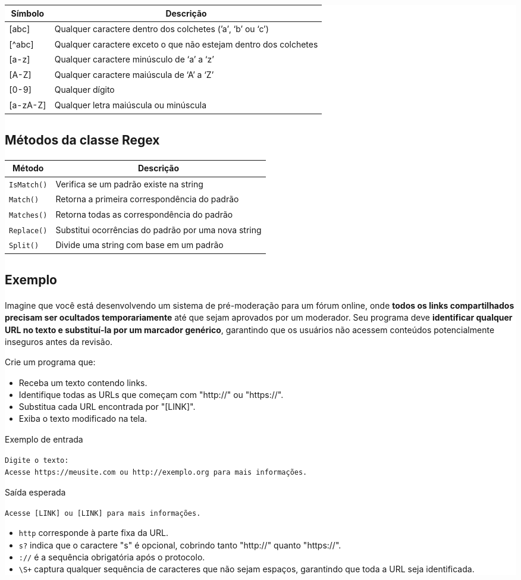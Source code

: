 | **Símbolo** | **Descrição**                                                    |
| ----------- | ---------------------------------------------------------------- |
| [abc]       | Qualquer caractere dentro dos colchetes (’a’, ‘b’ ou ‘c’)        |
| [^abc]      | Qualquer caractere exceto o que não estejam dentro dos colchetes |
| [a-z]       | Qualquer caractere minúsculo de ‘a’ a ‘z’                        |
| [A-Z]       | Qualquer caractere maiúscula de ‘A’ a ‘Z’                        |
| [0-9]       | Qualquer dígito                                                  |
| [a-zA-Z]    | Qualquer letra maiúscula ou minúscula                            |

## Métodos da classe Regex

| Método      | **Descrição**                                       |
| ----------- | --------------------------------------------------- |
| `IsMatch()` | Verifica se um padrão existe na string              |
| `Match()`   | Retorna a primeira correspondência do padrão        |
| `Matches()` | Retorna todas as correspondência do padrão          |
| `Replace()` | Substitui ocorrências do padrão por uma nova string |
| `Split()`   | Divide uma string com base em um padrão             |

## Exemplo

Imagine que você está desenvolvendo um sistema de pré-moderação para um fórum online, onde **todos os links compartilhados precisam ser ocultados temporariamente** até que sejam aprovados por um moderador. Seu programa deve **identificar qualquer URL no texto e substituí-la por um marcador genérico**, garantindo que os usuários não acessem conteúdos potencialmente inseguros antes da revisão.

Crie um programa que:

- Receba um texto contendo links.
- Identifique todas as URLs que começam com "http://" ou "https://".
- Substitua cada URL encontrada por "[LINK]".
- Exiba o texto modificado na tela.

Exemplo de entrada

```
Digite o texto:
Acesse https://meusite.com ou http://exemplo.org para mais informações.
```

Saída esperada

```
Acesse [LINK] ou [LINK] para mais informações.
```

- `http` corresponde à parte fixa da URL.
- `s?` indica que o caractere "s" é opcional, cobrindo tanto "http://" quanto "https://".
- `://` é a sequência obrigatória após o protocolo.
- `\S+` captura qualquer sequência de caracteres que não sejam espaços, garantindo que toda a URL seja identificada.
